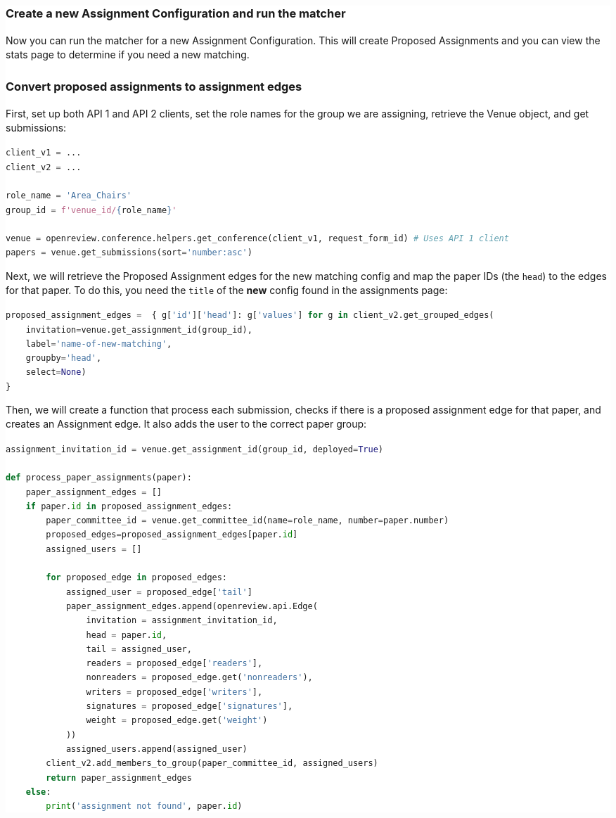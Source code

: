 ### Create a new Assignment Configuration and run the matcher

Now you can run the matcher for a new Assignment Configuration. This will create Proposed Assignments and you can view the stats page to determine if you need a new matching.

### Convert proposed assignments to assignment edges

First, set up both API 1 and API 2 clients, set the role names for the group we are assigning, retrieve the Venue object, and get submissions:

```python
client_v1 = ...
client_v2 = ...

role_name = 'Area_Chairs'
group_id = f'venue_id/{role_name}'

venue = openreview.conference.helpers.get_conference(client_v1, request_form_id) # Uses API 1 client
papers = venue.get_submissions(sort='number:asc')
```

Next, we will retrieve the Proposed Assignment edges for the new matching config and map the paper IDs (the `head`) to the edges for that paper. To do this, you need the `title` of the **new** config found in the assignments page:

```python
proposed_assignment_edges =  { g['id']['head']: g['values'] for g in client_v2.get_grouped_edges(
    invitation=venue.get_assignment_id(group_id),
    label='name-of-new-matching', 
    groupby='head', 
    select=None)
}
```

Then, we will create a function that process each submission, checks if there is a proposed assignment edge for that paper, and creates an Assignment edge. It also adds the user to the correct paper group:

```python
assignment_invitation_id = venue.get_assignment_id(group_id, deployed=True)

def process_paper_assignments(paper):
    paper_assignment_edges = []
    if paper.id in proposed_assignment_edges:
        paper_committee_id = venue.get_committee_id(name=role_name, number=paper.number)
        proposed_edges=proposed_assignment_edges[paper.id]
        assigned_users = []

        for proposed_edge in proposed_edges:
            assigned_user = proposed_edge['tail']
            paper_assignment_edges.append(openreview.api.Edge(
                invitation = assignment_invitation_id,
                head = paper.id,
                tail = assigned_user,
                readers = proposed_edge['readers'],
                nonreaders = proposed_edge.get('nonreaders'),
                writers = proposed_edge['writers'],
                signatures = proposed_edge['signatures'],
                weight = proposed_edge.get('weight')
            ))
            assigned_users.append(assigned_user)
        client_v2.add_members_to_group(paper_committee_id, assigned_users)
        return paper_assignment_edges
    else:
        print('assignment not found', paper.id)
```